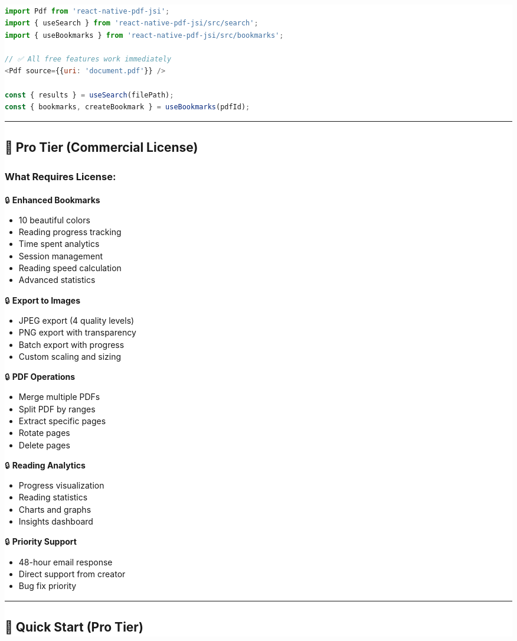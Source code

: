 ```javascript
import Pdf from 'react-native-pdf-jsi';
import { useSearch } from 'react-native-pdf-jsi/src/search';
import { useBookmarks } from 'react-native-pdf-jsi/src/bookmarks';

// ✅ All free features work immediately
<Pdf source={{uri: 'document.pdf'}} />

const { results } = useSearch(filePath);
const { bookmarks, createBookmark } = useBookmarks(pdfId);
```

---

## 💎 Pro Tier (Commercial License)

### What Requires License:

🔒 **Enhanced Bookmarks**
- 10 beautiful colors
- Reading progress tracking
- Time spent analytics
- Session management
- Reading speed calculation
- Advanced statistics

🔒 **Export to Images**
- JPEG export (4 quality levels)
- PNG export with transparency
- Batch export with progress
- Custom scaling and sizing

🔒 **PDF Operations**
- Merge multiple PDFs
- Split PDF by ranges
- Extract specific pages
- Rotate pages
- Delete pages

🔒 **Reading Analytics**
- Progress visualization
- Reading statistics
- Charts and graphs
- Insights dashboard

🔒 **Priority Support**
- 48-hour email response
- Direct support from creator
- Bug fix priority

---

## 🚀 Quick Start (Pro Tier)
